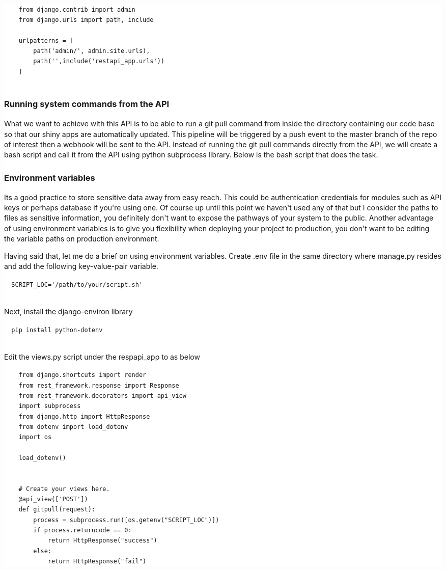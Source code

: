 ```
    from django.contrib import admin
    from django.urls import path, include

    urlpatterns = [
        path('admin/', admin.site.urls),
        path('',include('restapi_app.urls'))
    ]
    
```
    

### Running system commands from the API

What we want to achieve with this API is to be able to run a git pull command from inside the directory containing our code base so that our shiny apps are automatically updated. This 
pipeline will be triggered by a push event to the master branch of the repo of interest then a webhook will be sent to the API. Instead of running the git pull commands directly from 
the API, we will create a bash script and call it from the API using python subprocess library. Below is the bash script that does the task.

### Environment variables

Its a good practice to store sensitive data away from easy reach. This could be authentication credentials for modules such as API keys or perhaps database if you're using one. Of 
course up until this point we haven't used any of that but I consider the paths to files as sensitive information, you definitely don't want to expose the pathways of your system to 
the public. Another advantage of using environment variables is to give you flexibility when deploying your project to production, you don't want to be editing the variable paths on 
production environment.

Having said that, let me do a brief on using environment variables. Create .env file in the same directory where manage.py resides and add the following key-value-pair variable.  

```
  SCRIPT_LOC='/path/to/your/script.sh'  
  
```
Next, install the django-environ library

```
  pip install python-dotenv  
  
```

Edit the views.py script under the respapi_app to as below

```
    from django.shortcuts import render
    from rest_framework.response import Response
    from rest_framework.decorators import api_view
    import subprocess
    from django.http import HttpResponse
    from dotenv import load_dotenv
    import os 

    load_dotenv()


    # Create your views here.
    @api_view(['POST'])
    def gitpull(request):
        process = subprocess.run([os.getenv("SCRIPT_LOC")])
        if process.returncode == 0:
            return HttpResponse("success")
        else:
            return HttpResponse("fail")
```
